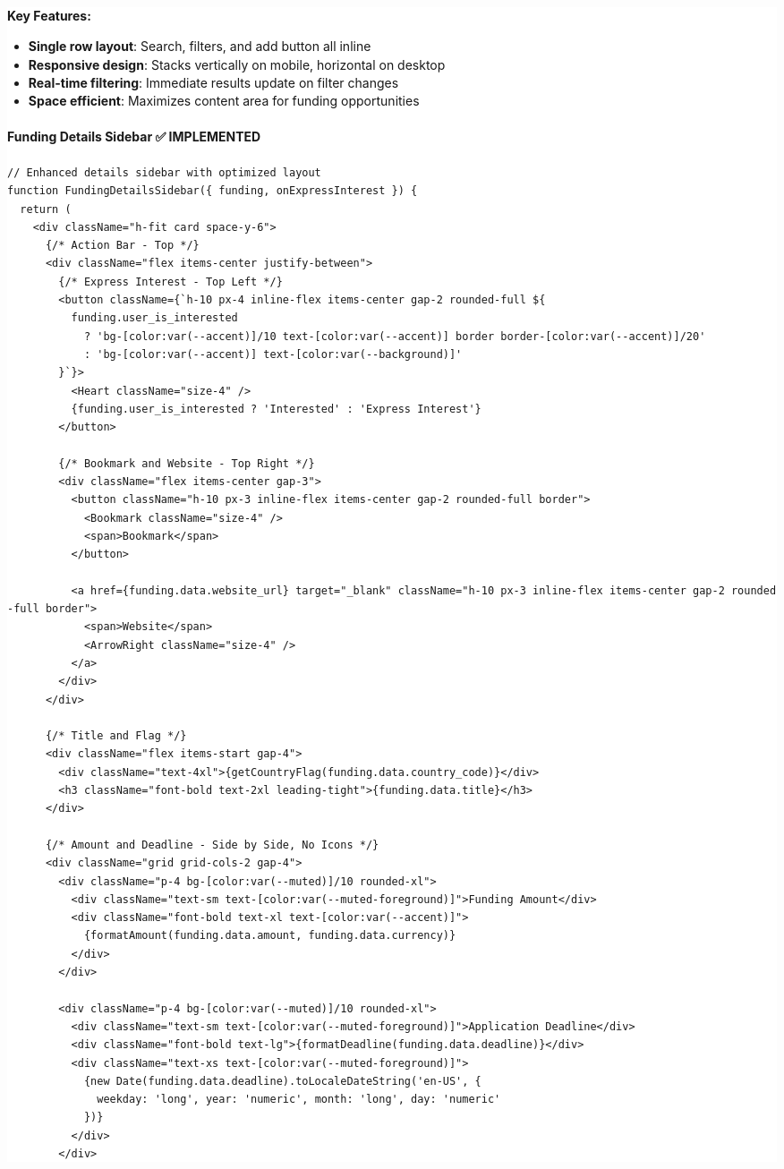 **Key Features:**
- **Single row layout**: Search, filters, and add button all inline
- **Responsive design**: Stacks vertically on mobile, horizontal on desktop
- **Real-time filtering**: Immediate results update on filter changes
- **Space efficient**: Maximizes content area for funding opportunities

#### Funding Details Sidebar ✅ IMPLEMENTED
```tsx
// Enhanced details sidebar with optimized layout
function FundingDetailsSidebar({ funding, onExpressInterest }) {
  return (
    <div className="h-fit card space-y-6">
      {/* Action Bar - Top */}
      <div className="flex items-center justify-between">
        {/* Express Interest - Top Left */}
        <button className={`h-10 px-4 inline-flex items-center gap-2 rounded-full ${
          funding.user_is_interested
            ? 'bg-[color:var(--accent)]/10 text-[color:var(--accent)] border border-[color:var(--accent)]/20'
            : 'bg-[color:var(--accent)] text-[color:var(--background)]'
        }`}>
          <Heart className="size-4" />
          {funding.user_is_interested ? 'Interested' : 'Express Interest'}
        </button>
        
        {/* Bookmark and Website - Top Right */}
        <div className="flex items-center gap-3">
          <button className="h-10 px-3 inline-flex items-center gap-2 rounded-full border">
            <Bookmark className="size-4" />
            <span>Bookmark</span>
          </button>
          
          <a href={funding.data.website_url} target="_blank" className="h-10 px-3 inline-flex items-center gap-2 rounded-full border">
            <span>Website</span>
            <ArrowRight className="size-4" />
          </a>
        </div>
      </div>
      
      {/* Title and Flag */}
      <div className="flex items-start gap-4">
        <div className="text-4xl">{getCountryFlag(funding.data.country_code)}</div>
        <h3 className="font-bold text-2xl leading-tight">{funding.data.title}</h3>
      </div>
      
      {/* Amount and Deadline - Side by Side, No Icons */}
      <div className="grid grid-cols-2 gap-4">
        <div className="p-4 bg-[color:var(--muted)]/10 rounded-xl">
          <div className="text-sm text-[color:var(--muted-foreground)]">Funding Amount</div>
          <div className="font-bold text-xl text-[color:var(--accent)]">
            {formatAmount(funding.data.amount, funding.data.currency)}
          </div>
        </div>
        
        <div className="p-4 bg-[color:var(--muted)]/10 rounded-xl">
          <div className="text-sm text-[color:var(--muted-foreground)]">Application Deadline</div>
          <div className="font-bold text-lg">{formatDeadline(funding.data.deadline)}</div>
          <div className="text-xs text-[color:var(--muted-foreground)]">
            {new Date(funding.data.deadline).toLocaleDateString('en-US', { 
              weekday: 'long', year: 'numeric', month: 'long', day: 'numeric' 
            })}
          </div>
        </div>
```